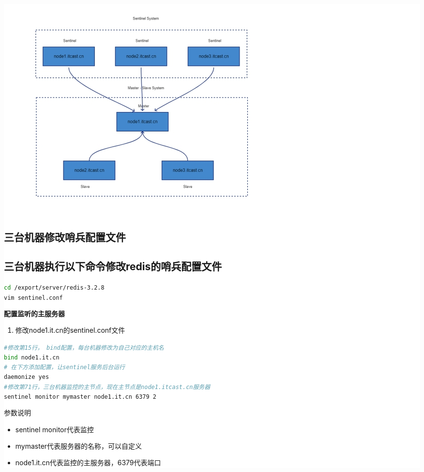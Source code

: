 ![img](./assets\wps7.jpg) 

## **三台机器修改哨兵配置文件**

## 三台机器执行以下命令修改redis的哨兵配置文件

```sh
cd /export/server/redis-3.2.8
vim sentinel.conf
```

**配置监听的主服务器**

1. 修改node1.it.cn的sentinel.conf文件

```sh
#修改第15行， bind配置，每台机器修改为自己对应的主机名
bind node1.it.cn  
# 在下方添加配置，让sentinel服务后台运行
daemonize yes
#修改第71行，三台机器监控的主节点，现在主节点是node1.itcast.cn服务器
sentinel monitor mymaster node1.it.cn 6379 2
```

参数说明

- sentinel monitor代表监控

- mymaster代表服务器的名称，可以自定义

- node1.it.cn代表监控的主服务器，6379代表端口
